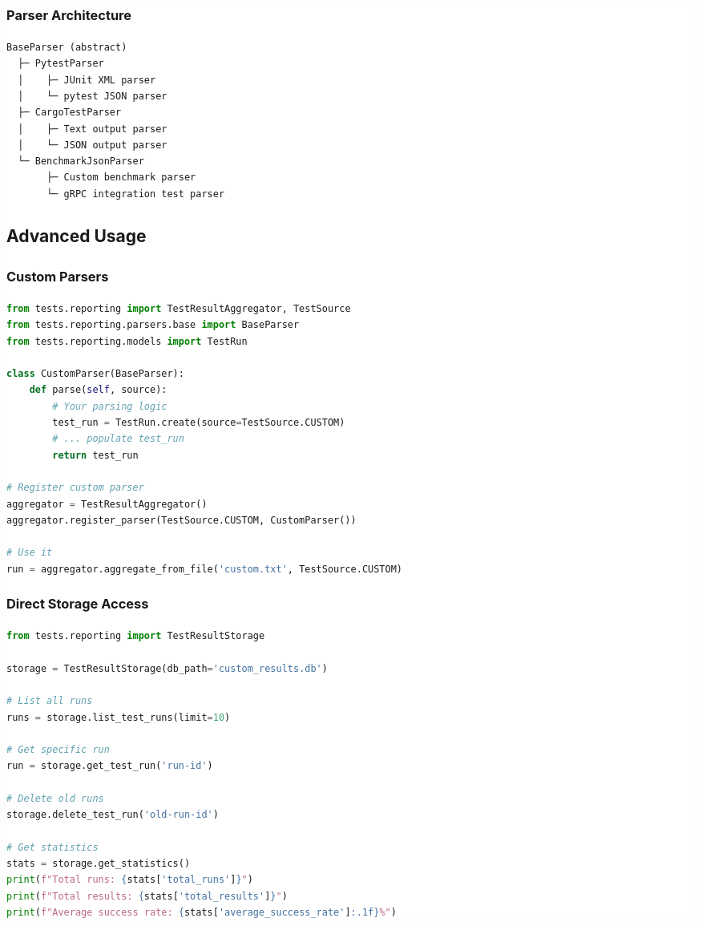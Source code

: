 ### Parser Architecture

```
BaseParser (abstract)
  ├─ PytestParser
  │    ├─ JUnit XML parser
  │    └─ pytest JSON parser
  ├─ CargoTestParser
  │    ├─ Text output parser
  │    └─ JSON output parser
  └─ BenchmarkJsonParser
       ├─ Custom benchmark parser
       └─ gRPC integration test parser
```

## Advanced Usage

### Custom Parsers

```python
from tests.reporting import TestResultAggregator, TestSource
from tests.reporting.parsers.base import BaseParser
from tests.reporting.models import TestRun

class CustomParser(BaseParser):
    def parse(self, source):
        # Your parsing logic
        test_run = TestRun.create(source=TestSource.CUSTOM)
        # ... populate test_run
        return test_run

# Register custom parser
aggregator = TestResultAggregator()
aggregator.register_parser(TestSource.CUSTOM, CustomParser())

# Use it
run = aggregator.aggregate_from_file('custom.txt', TestSource.CUSTOM)
```

### Direct Storage Access

```python
from tests.reporting import TestResultStorage

storage = TestResultStorage(db_path='custom_results.db')

# List all runs
runs = storage.list_test_runs(limit=10)

# Get specific run
run = storage.get_test_run('run-id')

# Delete old runs
storage.delete_test_run('old-run-id')

# Get statistics
stats = storage.get_statistics()
print(f"Total runs: {stats['total_runs']}")
print(f"Total results: {stats['total_results']}")
print(f"Average success rate: {stats['average_success_rate']:.1f}%")
```
